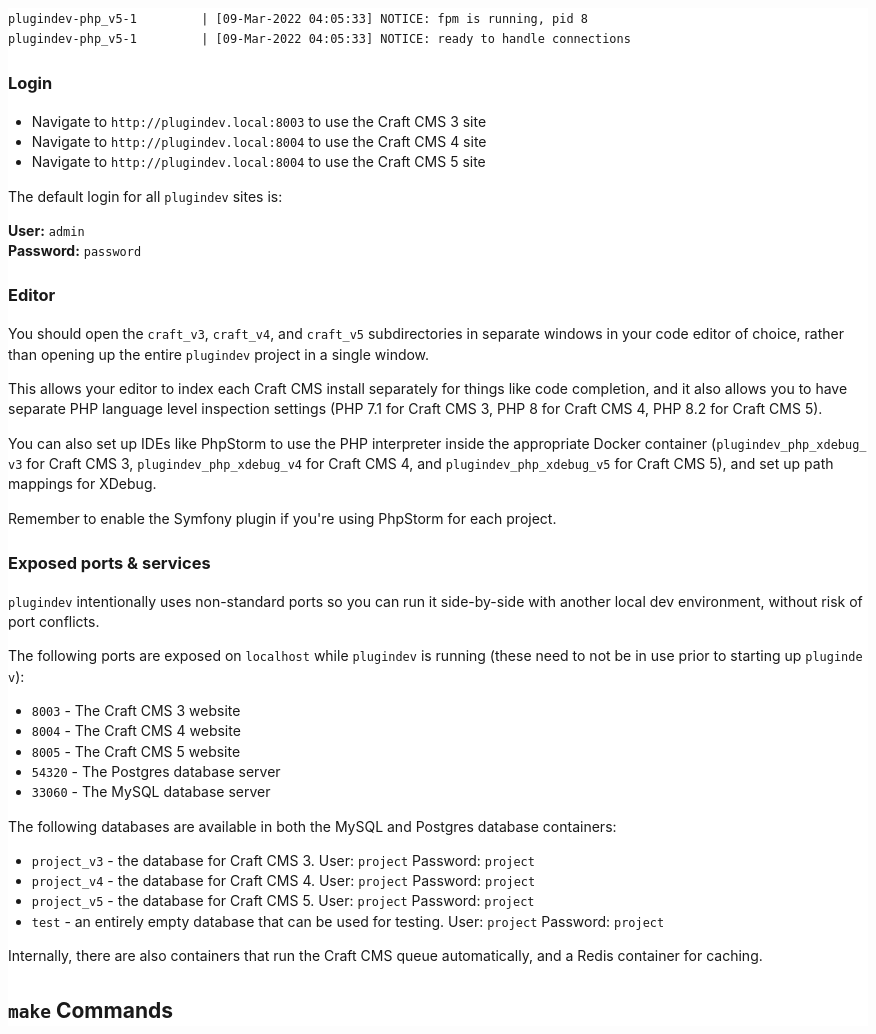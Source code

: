 ```
plugindev-php_v5-1         | [09-Mar-2022 04:05:33] NOTICE: fpm is running, pid 8
plugindev-php_v5-1         | [09-Mar-2022 04:05:33] NOTICE: ready to handle connections
```

### Login

* Navigate to `http://plugindev.local:8003` to use the Craft CMS 3 site
* Navigate to `http://plugindev.local:8004` to use the Craft CMS 4 site
* Navigate to `http://plugindev.local:8004` to use the Craft CMS 5 site

The default login for all `plugindev` sites is:

**User:** `admin` \
**Password:** `password`

### Editor

You should open the `craft_v3`, `craft_v4`, and `craft_v5` subdirectories in separate windows in your code editor of choice, rather than opening up the entire `plugindev` project in a single window.

This allows your editor to index each Craft CMS install separately for things like code completion, and it also allows you to have separate PHP language level inspection settings (PHP 7.1 for Craft CMS 3, PHP 8 for Craft CMS 4, PHP 8.2 for Craft CMS 5).

You can also set up IDEs like PhpStorm to use the PHP interpreter inside the appropriate Docker container (`plugindev_php_xdebug_v3` for Craft CMS 3, `plugindev_php_xdebug_v4` for Craft CMS 4, and `plugindev_php_xdebug_v5` for Craft CMS 5), and set up path mappings for XDebug.

Remember to enable the Symfony plugin if you're using PhpStorm for each project.

### Exposed ports & services

`plugindev` intentionally uses non-standard ports so you can run it side-by-side with another local dev environment, without risk of port conflicts.

The following ports are exposed on `localhost` while `plugindev` is running (these need to not be in use prior to starting up `plugindev`):

* `8003` - The Craft CMS 3 website
* `8004` - The Craft CMS 4 website
* `8005` - The Craft CMS 5 website
* `54320` - The Postgres database server
* `33060` - The MySQL database server

The following databases are available in both the MySQL and Postgres database containers:

* `project_v3` - the database for Craft CMS 3. User: `project` Password: `project`
* `project_v4` - the database for Craft CMS 4. User: `project` Password: `project`
* `project_v5` - the database for Craft CMS 5. User: `project` Password: `project`
* `test` - an entirely empty database that can be used for testing. User: `project` Password: `project`

Internally, there are also containers that run the Craft CMS queue automatically, and a Redis container for caching.

## `make` Commands
